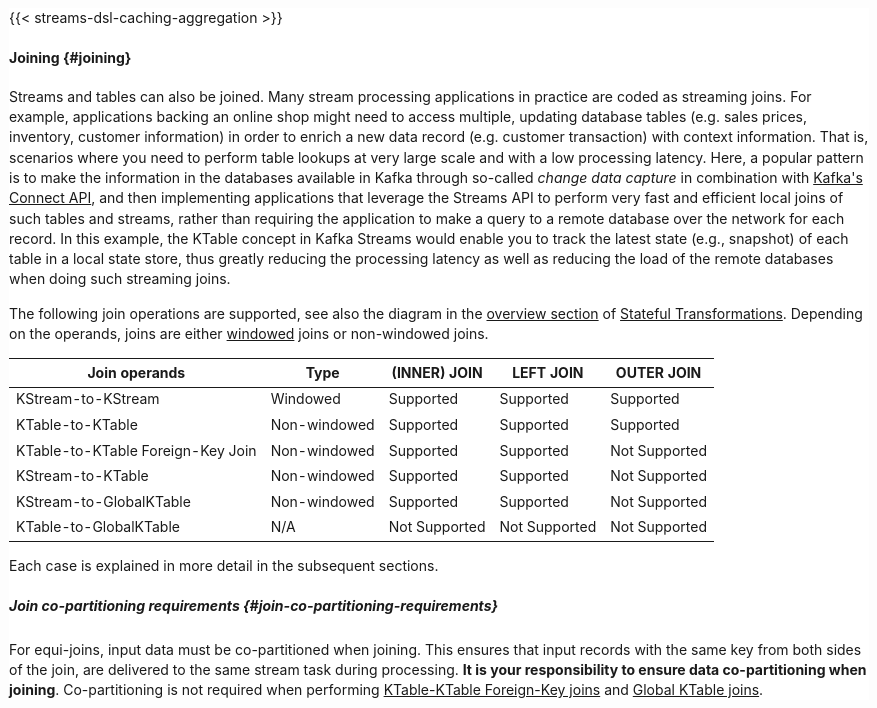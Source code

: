 {{< streams-dsl-caching-aggregation >}}

#### Joining {#joining}

Streams and tables can also be joined. Many stream processing
applications in practice are coded as streaming joins. For example,
applications backing an online shop might need to access multiple,
updating database tables (e.g. sales prices, inventory, customer
information) in order to enrich a new data record (e.g. customer
transaction) with context information. That is, scenarios where you need
to perform table lookups at very large scale and with a low processing
latency. Here, a popular pattern is to make the information in the
databases available in Kafka through so-called *change data capture* in
combination with [Kafka's Connect API](../../#connect), and then implementing
applications that leverage the Streams API to perform very fast and
efficient local joins of such tables and streams, rather than requiring
the application to make a query to a remote database over the network
for each record. In this example, the KTable concept in Kafka Streams
would enable you to track the latest state (e.g., snapshot) of each
table in a local state store, thus greatly reducing the processing
latency as well as reducing the load of the remote databases when doing
such streaming joins.

The following join operations are supported, see also the diagram in the
[overview section](#streams-developer-guide-dsl-transformations-stateful-overview) of 
[Stateful Transformations](#streams-developer-guide-dsl-transformations-stateful). 
Depending on the operands, joins are either [windowed](#streams-developer-guide-dsl-windowing)
joins or non-windowed joins.

| Join operands                      | Type          | (INNER) JOIN   | LEFT JOIN     |  OUTER JOIN
|------------------------------------|---------------|----------------|---------------|---------------
| KStream-to-KStream                 | Windowed      | Supported      | Supported     |  Supported
| KTable-to-KTable                   | Non-windowed  | Supported      | Supported     |  Supported
| KTable-to-KTable Foreign-Key Join  | Non-windowed  | Supported      | Supported     |  Not Supported
| KStream-to-KTable                  | Non-windowed  | Supported      | Supported     |  Not Supported
| KStream-to-GlobalKTable            | Non-windowed  | Supported      | Supported     |  Not Supported
| KTable-to-GlobalKTable             | N/A           | Not Supported  | Not Supported |  Not Supported

Each case is explained in more detail in the subsequent sections.

##### Join co-partitioning requirements {#join-co-partitioning-requirements}

For equi-joins, input data must be co-partitioned when joining. This
ensures that input records with the same key from both sides of the
join, are delivered to the same stream task during processing. **It is
your responsibility to ensure data co-partitioning when joining**.
Co-partitioning is not required when performing 
[KTable-KTable Foreign-Key joins](#streams-developer-guide-dsl-joins-ktable-ktable-fk-join) and 
[Global KTable joins](#streams_concepts_globalktable).

